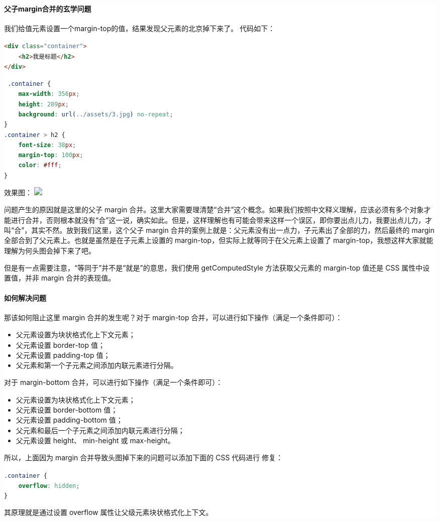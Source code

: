 #### 父子margin合并的玄学问题
我们给值元素设置一个margin-top的值，结果发现父元素的北京掉下来了。
代码如下：
```html
<div class="container">
    <h2>我是标题</h2>
</div>
```

```css
 .container {
    max-width: 356px;
    height: 289px;
    background: url(../assets/3.jpg) no-repeat;
}
.container > h2 {
    font-size: 38px;
    margin-top: 100px;
    color: #fff;
}
```
效果图：
![](http://oankigr4l.bkt.clouddn.com/201806261612_12.png)

问题产生的原因就是这里的父子 margin 合并。这里大家需要理清楚“合并”这个概念。如果我们按照中文释义理解，应该必须有多个对象才能进行合并，否则根本就没有“合”这一说，确实如此。但是，这样理解也有可能会带来这样一个误区，即你要出点儿力，我要出点儿力，才叫“合”，其实不然。放到我们这里，这个父子 margin 合并的案例上就是：父元素没有出一点力，子元素出了全部的力，然后最终的 margin 全部合到了父元素上。也就是虽然是在子元素上设置的 margin-top，但实际上就等同于在父元素上设置了 margin-top，我想这样大家就能理解为何头图会掉下来了吧。

但是有一点需要注意，“等同于”并不是“就是”的意思，我们使用 getComputedStyle 方法获取父元素的 margin-top 值还是 CSS 属性中设置值，并非 margin 合并的表现值。

#### 如何解决问题
那该如何阻止这里 margin 合并的发生呢？对于 margin-top 合并，可以进行如下操作（满足一个条件即可）：
* 父元素设置为块状格式化上下文元素；
* 父元素设置 border-top 值；
* 父元素设置 padding-top 值；
* 父元素和第一个子元素之间添加内联元素进行分隔。

对于 margin-bottom 合并，可以进行如下操作（满足一个条件即可）：
* 父元素设置为块状格式化上下文元素；
* 父元素设置 border-bottom 值；
* 父元素设置 padding-bottom 值；
* 父元素和最后一个子元素之间添加内联元素进行分隔；
* 父元素设置 height、 min-height 或 max-height。

所以，上面因为 margin 合并导致头图掉下来的问题可以添加下面的 CSS 代码进行
修复：
```css
.container {
	overflow: hidden;
}
```
其原理就是通过设置 overflow 属性让父级元素块状格式化上下文。
